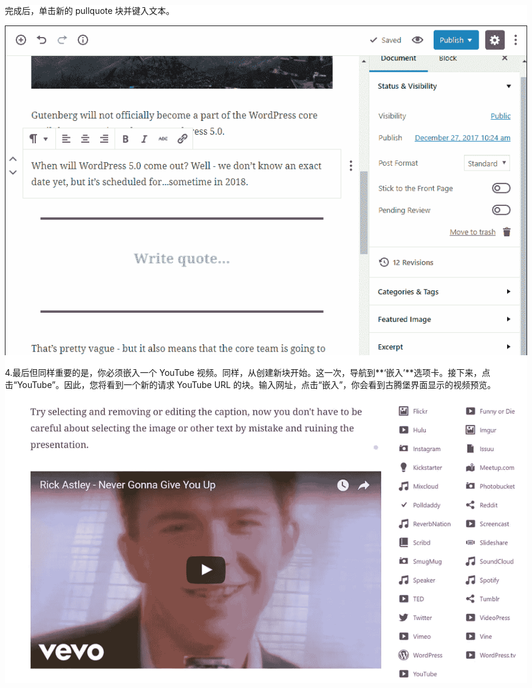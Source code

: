 完成后，单击新的 pullquote 块并键入文本。

![](img/afb7ac32fd4f3c122fe739b3c98b495a.png)

4.最后但同样重要的是，你必须嵌入一个 YouTube 视频。同样，从创建新块开始。这一次，导航到**‘嵌入’**选项卡。接下来，点击“YouTube”。因此，您将看到一个新的请求 YouTube URL 的块。输入网址，点击“嵌入”，你会看到古腾堡界面显示的视频预览。

![](img/ec8606e7d399f13ba8b0c611d5227252.png)
